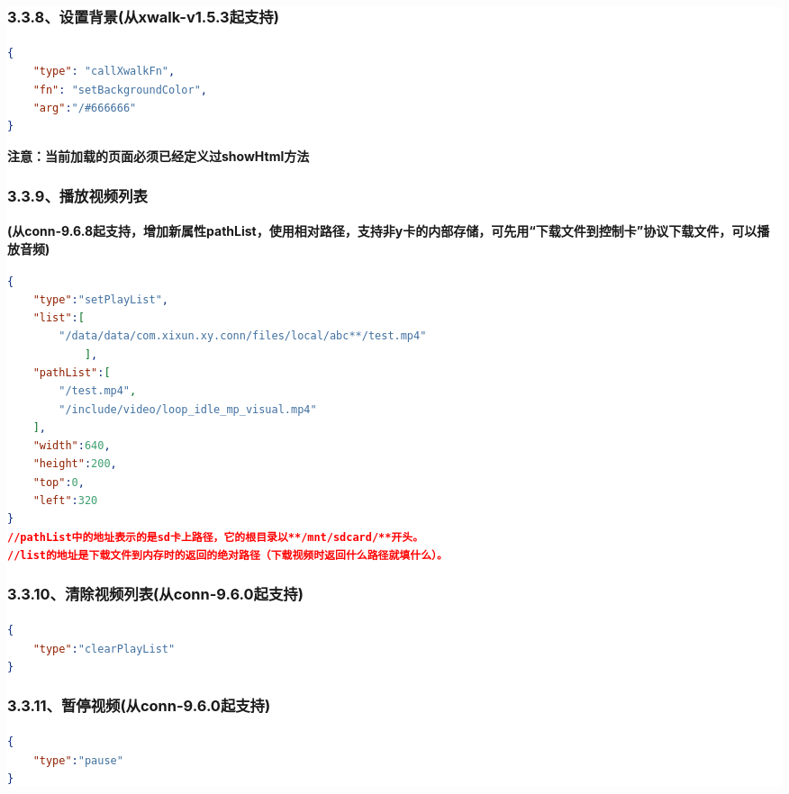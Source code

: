 
<a name="3.3.8"></a>
### 3.3.8、设置背景(从xwalk-v1.5.3起支持)

```json
{ 
    "type": "callXwalkFn", 
    "fn": "setBackgroundColor", 
    "arg":"/#666666" 
}
```

**注意：当前加载的页面必须已经定义过showHtml方法**

<a name="3.3.9"></a>

### 3.3.9、播放视频列表

**(从conn-9.6.8起支持，增加新属性pathList，使用相对路径，支持非y卡的内部存储，可先用“下载文件到控制卡”协议下载文件，可以播放音频)** 

```json
{ 
    "type":"setPlayList", 
    "list":[ 
        "/data/data/com.xixun.xy.conn/files/local/abc**/test.mp4" 
            ], 
    "pathList":[ 
        "/test.mp4", 
        "/include/video/loop_idle_mp_visual.mp4"
    ], 
    "width":640, 
    "height":200, 
    "top":0, 
    "left":320 
} 
//pathList中的地址表示的是sd卡上路径，它的根目录以**/mnt/sdcard/**开头。
//list的地址是下载文件到内存时的返回的绝对路径（下载视频时返回什么路径就填什么）。
```


<a name="3.3.10"></a>
### 3.3.10、清除视频列表(从conn-9.6.0起支持)

```json
{ 
	"type":"clearPlayList"
}
```

<a name="3.3.11"></a>
### 3.3.11、暂停视频(从conn-9.6.0起支持)

```json
{ 
	"type":"pause"
}
```
